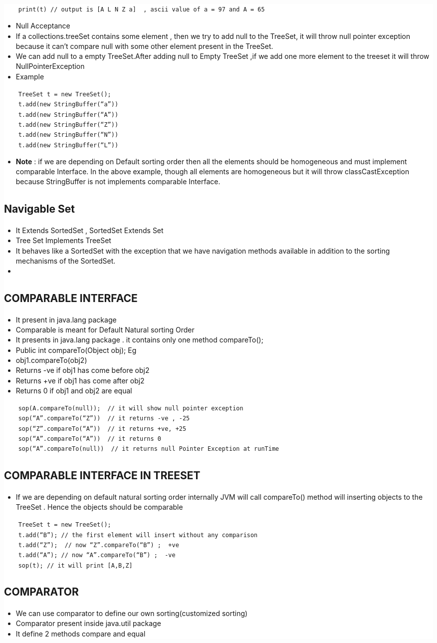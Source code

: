 ```
    print(t) // output is [A L N Z a]  , ascii value of a = 97 and A = 65
```
- Null Acceptance
- If a collections.treeSet contains some element , then we try to add null to the TreeSet, it will throw null pointer exception because it can’t compare null with some other element present in the TreeSet.
- We can add null to a empty TreeSet.After adding null to Empty TreeSet ,if we add one more element to the treeset it will throw NullPointerException
- Example
```
    TreeSet t = new TreeSet();
    t.add(new StringBuffer(“a”))
    t.add(new StringBuffer(“A”))
    t.add(new StringBuffer(“Z”))
    t.add(new StringBuffer(“N”))
    t.add(new StringBuffer(“L”))
```
- **Note** :  if we are depending on Default sorting order then  all the elements should be homogeneous and must implement comparable Interface. In the above example, though all elements are homogeneous but  it will throw classCastException because StringBuffer is not implements comparable Interface.

## Navigable Set
- It Extends SortedSet , SortedSet Extends Set
- Tree Set Implements TreeSet
- It behaves like a SortedSet with the exception that we have navigation methods available in addition to the sorting mechanisms of the SortedSet.
- 

## COMPARABLE INTERFACE
- It present in java.lang package
- Comparable is meant for Default Natural sorting Order
- It presents in java.lang package . it contains only one method compareTo();
- Public int compareTo(Object obj);
Eg
- obj1.compareTo(obj2)
- Returns -ve if obj1 has come before obj2
- Returns +ve if obj1 has come after obj2
- Returns 0 if obj1 and obj2 are equal
```
    sop(A.compareTo(null));  // it will show null pointer exception
    sop(“A”.compareTo(“Z”))  // it returns -ve , -25
    sop(“Z”.compareTo(“A”))  // it returns +ve, +25
    sop(“A”.compareTo(“A”))  // it returns 0
    sop(“A”.compareTo(null))  // it returns null Pointer Exception at runTime
```
## COMPARABLE INTERFACE IN TREESET
- If we are depending on default natural sorting order internally JVM will call compareTo() method will inserting objects to the TreeSet . Hence the objects should be comparable
```
    TreeSet t = new TreeSet();
    t.add(“B”); // the first element will insert without any comparison
    t.add(“Z”);  // now “Z”.compareTo(“B”) ;  +ve
    t.add(“A”); // now “A”.compareTo(“B”) ;  -ve
    sop(t); // it will print [A,B,Z]
```
## COMPARATOR
- We can use comparator to define our own sorting(customized sorting)
- Comparator present inside java.util package
- It define 2 methods compare and equal
```
```